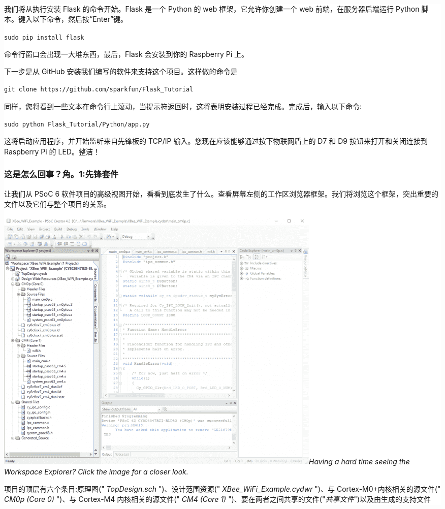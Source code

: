 我们将从执行安装 Flask 的命令开始。Flask 是一个 Python 的 web 框架，它允许你创建一个 web 前端，在服务器后端运行 Python 脚本。键入以下命令，然后按“Enter”键。

```
sudo pip install flask 
```

命令行窗口会出现一大堆东西，最后，Flask 会安装到你的 Raspberry Pi 上。

下一步是从 GitHub 安装我们编写的软件来支持这个项目。这样做的命令是

```
git clone https://github.com/sparkfun/Flask_Tutorial 
```

同样，您将看到一些文本在命令行上滚动，当提示符返回时，这将表明安装过程已经完成。完成后，输入以下命令:

```
sudo python Flask_Tutorial/Python/app.py 
```

这将启动应用程序，并开始监听来自先锋板的 TCP/IP 输入。您现在应该能够通过按下物联网盾上的 D7 和 D9 按钮来打开和关闭连接到 Raspberry Pi 的 LED。整洁！

### 这是怎么回事？角。1:先锋套件

让我们从 PSoC 6 软件项目的高级视图开始，看看到底发生了什么。查看屏幕左侧的工作区浏览器框架。我们将浏览这个框架，突出重要的文件以及它们与整个项目的关系。

[![Workspace explorer](img/1685b16866d4d6dec40ecf0b813a3abc.png)](https://cdn.sparkfun.com/assets/learn_tutorials/7/0/9/workspace_explorer.png)*Having a hard time seeing the Workspace Explorer? Click the image for a closer look.*

项目的顶层有六个条目:原理图(" *TopDesign.sch* ")、设计范围资源(" *XBee_WiFi_Example.cydwr* ")、与 Cortex-M0+内核相关的源文件(" *CM0p (Core 0)* ")、与 Cortex-M4 内核相关的源文件(" *CM4 (Core 1)* ")、要在两者之间共享的文件("*共享文件*")以及由生成的支持文件
